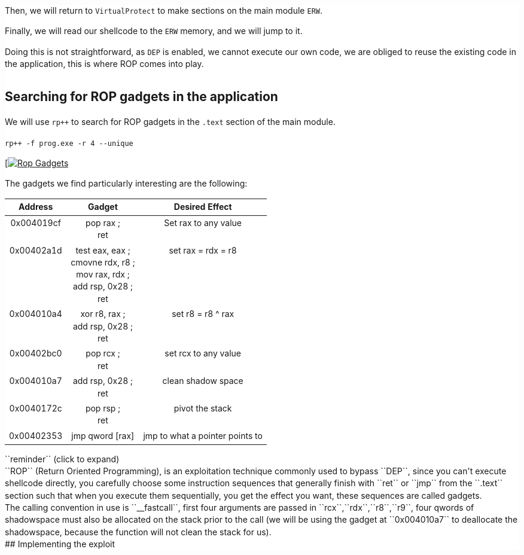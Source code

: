 Then, we will return to ``VirtualProtect`` to make sections on the main module ``ERW``.

Finally, we will read our shellcode to the ``ERW`` memory, and we will jump to it.

Doing this is not straightforward, as ``DEP`` is enabled, we cannot execute our own code, we are obliged to reuse the existing code in the application, this is where ROP comes into play.

## <span id='75fdf34c957cfbc1bd70fc84a6a0cdb6'>Searching for ROP gadgets in the application</span>

We will use ``rp++`` to search for ROP gadgets in the ``.text`` section of the main module.

```shell
rp++ -f prog.exe -r 4 --unique
```

[[![Rop Gadgets](https://res.cloudinary.com/dik00g2mh/image/upload/v1558110444/when_exploit_mitigations_are_disabled_on_modern_systems/rop_gadgets_otoerg.png)](https://res.cloudinary.com/dik00g2mh/image/upload/v1558110444/when_exploit_mitigations_are_disabled_on_modern_systems/rop_gadgets_otoerg.png)

The gadgets we find particularly interesting are the following:


| Address       | Gadget                                                                                  | Desired Effect                  |
|:-------------:|:---------------------------------------------------------------------------------------:|:-------------------------------:|
| 0x004019cf    | pop rax ;<br/> ret                                                                      | Set rax to any value            |
| 0x00402a1d    | test eax, eax ;<br/> cmovne rdx, r8 ;<br/> mov rax, rdx ;<br/> add rsp, 0x28 ;<br/> ret |   set rax = rdx = r8            |
| 0x004010a4    | xor r8, rax ;<br/> add rsp, 0x28 ;<br/> ret                                             |   set r8 = r8 ^ rax             |
| 0x00402bc0    | pop rcx ;<br/> ret                                                                      | set rcx to any value            |
| 0x004010a7    | add rsp, 0x28 ;<br/> ret                                                                | clean shadow space              |
| 0x0040172c    | pop rsp ;<br/> ret                                                                      | pivot the stack                 |
| 0x00402353    | jmp qword [rax]                                                                         | jmp to what a pointer points to |

	
<div class="reminder">``reminder`` (click to expand)</div>
<div class="reminder-content">
``ROP`` (Return Oriented Programming), is an exploitation technique commonly used to bypass ``DEP``, since you can't execute shellcode directly, you carefully choose some instruction sequences that generally finish with ``ret`` or ``jmp`` from the ``.text`` section such that when you execute them sequentially, you get the effect you want, these sequences are called gadgets.
<br/>
The calling convention in use is ``__fastcall``, first four arguments are passed in ``rcx``,``rdx``,``r8``,``r9``, four qwords of shadowspace must also be allocated on the stack prior to the call (we will be using the gadget at ``0x004010a7`` to deallocate the shadowspace, because the function will not clean the stack for us).
</div>
## <span id='73fd64f500c535d97019722db89f60aa'>Implementing the exploit</span>
